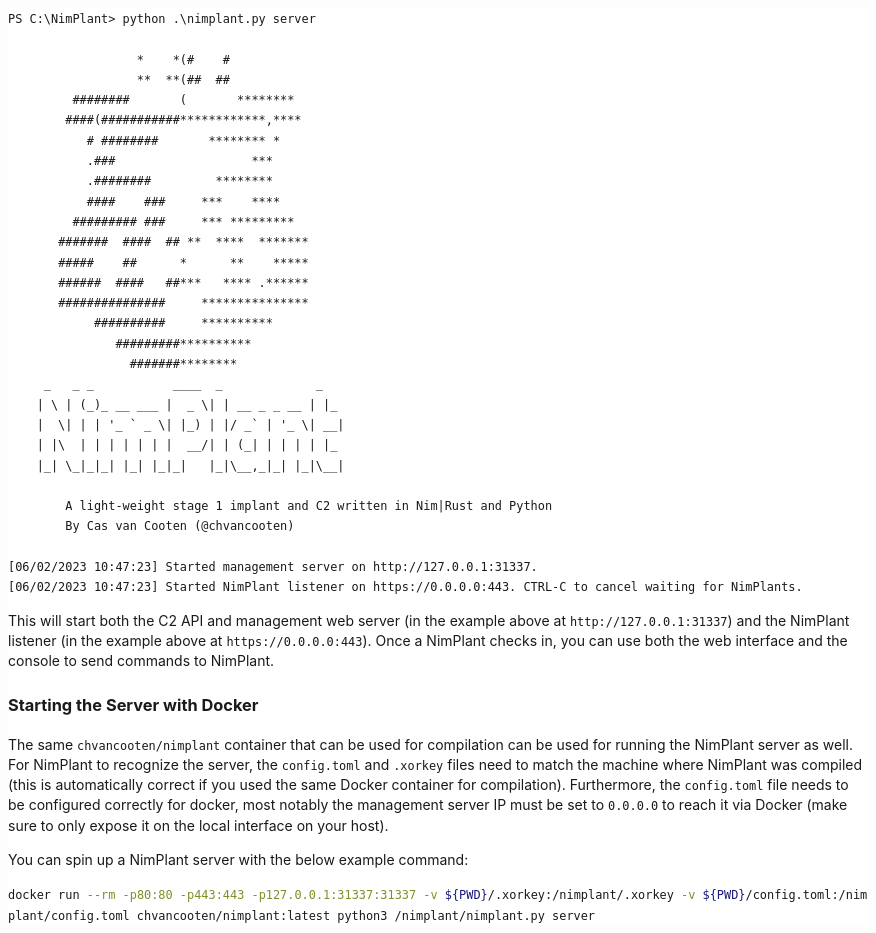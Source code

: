 ```
PS C:\NimPlant> python .\nimplant.py server     

                  *    *(#    #
                  **  **(##  ##
         ########       (       ********
        ####(###########************,****
           # ########       ******** *
           .###                   ***
           .########         ********
           ####    ###     ***    ****
         ######### ###     *** *********
       #######  ####  ## **  ****  *******
       #####    ##      *      **    *****
       ######  ####   ##***   **** .******
       ###############     ***************
            ##########     **********
               #########**********
                 #######********
     _   _ _           ____  _             _
    | \ | (_)_ __ ___ |  _ \| | __ _ _ __ | |_
    |  \| | | '_ ` _ \| |_) | |/ _` | '_ \| __|
    | |\  | | | | | | |  __/| | (_| | | | | |_
    |_| \_|_|_| |_| |_|_|   |_|\__,_|_| |_|\__|

        A light-weight stage 1 implant and C2 written in Nim|Rust and Python
        By Cas van Cooten (@chvancooten)

[06/02/2023 10:47:23] Started management server on http://127.0.0.1:31337.
[06/02/2023 10:47:23] Started NimPlant listener on https://0.0.0.0:443. CTRL-C to cancel waiting for NimPlants.
```

This will start both the C2 API and management web server (in the example above at `http://127.0.0.1:31337`) and the NimPlant listener (in the example above at `https://0.0.0.0:443`). Once a NimPlant checks in, you can use both the web interface and the console to send commands to NimPlant. 

### Starting the Server with Docker

The same `chvancooten/nimplant` container that can be used for compilation can be used for running the NimPlant server as well. For NimPlant to recognize the server, the `config.toml` and `.xorkey` files need to match the machine where NimPlant was compiled (this is automatically correct if you used the same Docker container for compilation). Furthermore, the `config.toml` file needs to be configured correctly for docker, most notably the management server IP must be set to `0.0.0.0` to reach it via Docker (make sure to only expose it on the local interface on your host).

You can spin up a NimPlant server with the below example command:

```bash
docker run --rm -p80:80 -p443:443 -p127.0.0.1:31337:31337 -v ${PWD}/.xorkey:/nimplant/.xorkey -v ${PWD}/config.toml:/nimplant/config.toml chvancooten/nimplant:latest python3 /nimplant/nimplant.py server
```

